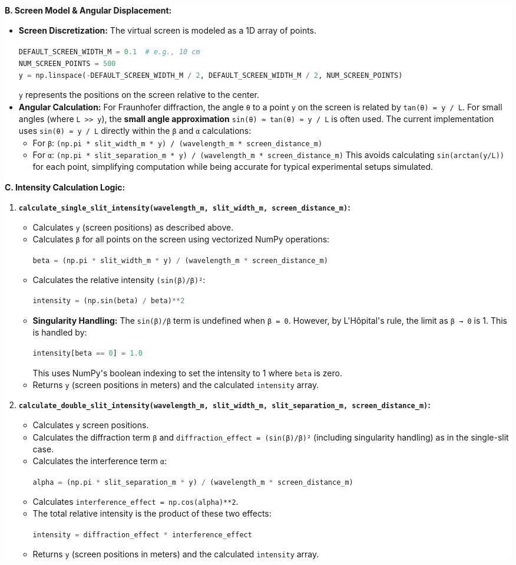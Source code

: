 **B. Screen Model & Angular Displacement:**
*   **Screen Discretization:** The virtual screen is modeled as a 1D array of points.
    ```python
    DEFAULT_SCREEN_WIDTH_M = 0.1  # e.g., 10 cm
    NUM_SCREEN_POINTS = 500
    y = np.linspace(-DEFAULT_SCREEN_WIDTH_M / 2, DEFAULT_SCREEN_WIDTH_M / 2, NUM_SCREEN_POINTS)
    ```
    `y` represents the positions on the screen relative to the center.
*   **Angular Calculation:** For Fraunhofer diffraction, the angle `θ` to a point `y` on the screen is related by `tan(θ) = y / L`. For small angles (where `L >> y`), the **small angle approximation** `sin(θ) ≈ tan(θ) ≈ y / L` is often used. The current implementation uses `sin(θ) ≈ y / L` directly within the `β` and `α` calculations:
    *   For `β`: `(np.pi * slit_width_m * y) / (wavelength_m * screen_distance_m)`
    *   For `α`: `(np.pi * slit_separation_m * y) / (wavelength_m * screen_distance_m)`
    This avoids calculating `sin(arctan(y/L))` for each point, simplifying computation while being accurate for typical experimental setups simulated.

**C. Intensity Calculation Logic:**

1.  **`calculate_single_slit_intensity(wavelength_m, slit_width_m, screen_distance_m)`:**
    *   Calculates `y` (screen positions) as described above.
    *   Calculates `β` for all points on the screen using vectorized NumPy operations:
        ```python
        beta = (np.pi * slit_width_m * y) / (wavelength_m * screen_distance_m)
        ```
    *   Calculates the relative intensity `(sin(β)/β)²`:
        ```python
        intensity = (np.sin(beta) / beta)**2
        ```
    *   **Singularity Handling:** The `sin(β)/β` term is undefined when `β = 0`. However, by L'Hôpital's rule, the limit as `β → 0` is 1. This is handled by:
        ```python
        intensity[beta == 0] = 1.0
        ```
        This uses NumPy's boolean indexing to set the intensity to 1 where `beta` is zero.
    *   Returns `y` (screen positions in meters) and the calculated `intensity` array.

2.  **`calculate_double_slit_intensity(wavelength_m, slit_width_m, slit_separation_m, screen_distance_m)`:**
    *   Calculates `y` screen positions.
    *   Calculates the diffraction term `β` and `diffraction_effect = (sin(β)/β)²` (including singularity handling) as in the single-slit case.
    *   Calculates the interference term `α`:
        ```python
        alpha = (np.pi * slit_separation_m * y) / (wavelength_m * screen_distance_m)
        ```
    *   Calculates `interference_effect = np.cos(alpha)**2`.
    *   The total relative intensity is the product of these two effects:
        ```python
        intensity = diffraction_effect * interference_effect
        ```
    *   Returns `y` (screen positions in meters) and the calculated `intensity` array.
